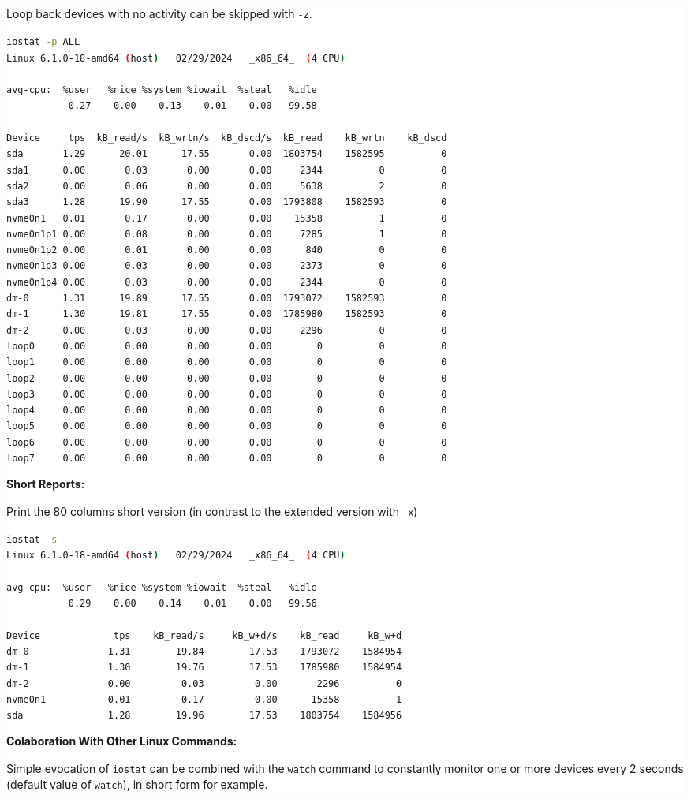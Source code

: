 Loop back devices with no activity can be skipped with `-z`.

```bash
iostat -p ALL
Linux 6.1.0-18-amd64 (host)   02/29/2024   _x86_64_  (4 CPU)

avg-cpu:  %user   %nice %system %iowait  %steal   %idle
           0.27    0.00    0.13    0.01    0.00   99.58

Device     tps  kB_read/s  kB_wrtn/s  kB_dscd/s  kB_read    kB_wrtn    kB_dscd
sda       1.29      20.01      17.55       0.00  1803754    1582595          0
sda1      0.00       0.03       0.00       0.00     2344          0          0
sda2      0.00       0.06       0.00       0.00     5638          2          0
sda3      1.28      19.90      17.55       0.00  1793808    1582593          0
nvme0n1   0.01       0.17       0.00       0.00    15358          1          0
nvme0n1p1 0.00       0.08       0.00       0.00     7285          1          0
nvme0n1p2 0.00       0.01       0.00       0.00      840          0          0
nvme0n1p3 0.00       0.03       0.00       0.00     2373          0          0
nvme0n1p4 0.00       0.03       0.00       0.00     2344          0          0
dm-0      1.31      19.89      17.55       0.00  1793072    1582593          0
dm-1      1.30      19.81      17.55       0.00  1785980    1582593          0
dm-2      0.00       0.03       0.00       0.00     2296          0          0
loop0     0.00       0.00       0.00       0.00        0          0          0
loop1     0.00       0.00       0.00       0.00        0          0          0
loop2     0.00       0.00       0.00       0.00        0          0          0
loop3     0.00       0.00       0.00       0.00        0          0          0
loop4     0.00       0.00       0.00       0.00        0          0          0
loop5     0.00       0.00       0.00       0.00        0          0          0
loop6     0.00       0.00       0.00       0.00        0          0          0
loop7     0.00       0.00       0.00       0.00        0          0          0
```

__Short Reports:__

Print the 80 columns short version (in contrast to the extended version with
`-x`)

```bash
iostat -s
Linux 6.1.0-18-amd64 (host)   02/29/2024   _x86_64_  (4 CPU)

avg-cpu:  %user   %nice %system %iowait  %steal   %idle
           0.29    0.00    0.14    0.01    0.00   99.56

Device             tps    kB_read/s     kB_w+d/s    kB_read     kB_w+d
dm-0              1.31        19.84        17.53    1793072    1584954
dm-1              1.30        19.76        17.53    1785980    1584954
dm-2              0.00         0.03         0.00       2296          0
nvme0n1           0.01         0.17         0.00      15358          1
sda               1.28        19.96        17.53    1803754    1584956
```

__Colaboration With Other Linux Commands:__

Simple evocation of `iostat` can be combined with the `watch` command to
constantly monitor one or more devices every 2 seconds (default value of
`watch`), in short form for example.

